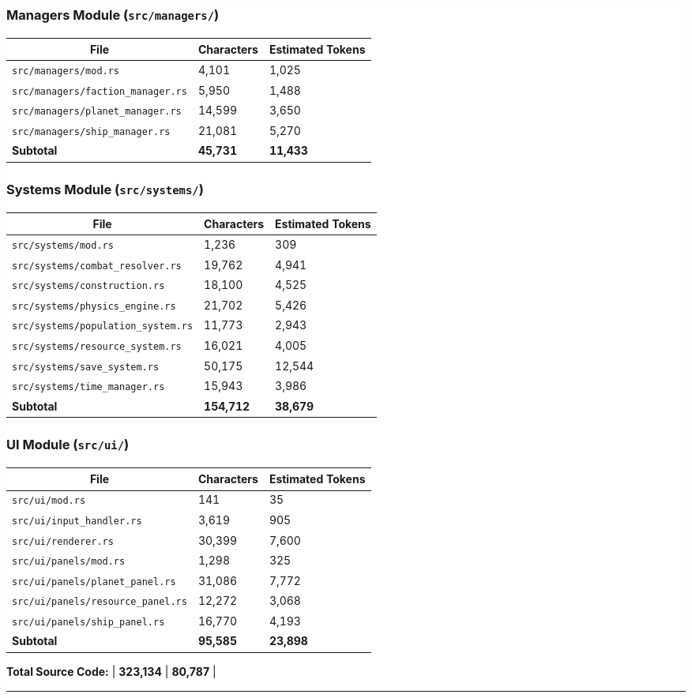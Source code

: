 ### Managers Module (`src/managers/`)
| File | Characters | Estimated Tokens |
|------|------------|------------------|
| `src/managers/mod.rs` | 4,101 | 1,025 |
| `src/managers/faction_manager.rs` | 5,950 | 1,488 |
| `src/managers/planet_manager.rs` | 14,599 | 3,650 |
| `src/managers/ship_manager.rs` | 21,081 | 5,270 |
| **Subtotal** | **45,731** | **11,433** |

### Systems Module (`src/systems/`)
| File | Characters | Estimated Tokens |
|------|------------|------------------|
| `src/systems/mod.rs` | 1,236 | 309 |
| `src/systems/combat_resolver.rs` | 19,762 | 4,941 |
| `src/systems/construction.rs` | 18,100 | 4,525 |
| `src/systems/physics_engine.rs` | 21,702 | 5,426 |
| `src/systems/population_system.rs` | 11,773 | 2,943 |
| `src/systems/resource_system.rs` | 16,021 | 4,005 |
| `src/systems/save_system.rs` | 50,175 | 12,544 |
| `src/systems/time_manager.rs` | 15,943 | 3,986 |
| **Subtotal** | **154,712** | **38,679** |

### UI Module (`src/ui/`)
| File | Characters | Estimated Tokens |
|------|------------|------------------|
| `src/ui/mod.rs` | 141 | 35 |
| `src/ui/input_handler.rs` | 3,619 | 905 |
| `src/ui/renderer.rs` | 30,399 | 7,600 |
| `src/ui/panels/mod.rs` | 1,298 | 325 |
| `src/ui/panels/planet_panel.rs` | 31,086 | 7,772 |
| `src/ui/panels/resource_panel.rs` | 12,272 | 3,068 |
| `src/ui/panels/ship_panel.rs` | 16,770 | 4,193 |
| **Subtotal** | **95,585** | **23,898** |

**Total Source Code:** | **323,134** | **80,787** |

---